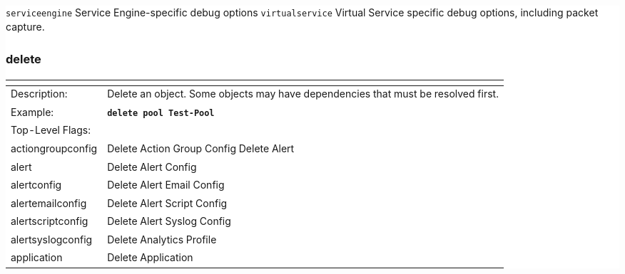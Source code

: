 <tr>   
<td><code>serviceengine</code></td>
<td>Service Engine-specific debug options</td>
</tr>
<tr>   
<td><code>virtualservice</code></td>
<td>Virtual Service specific debug options, including packet capture.</td>
</tr>
</tbody>
</table> 

### delete

<table class="table table-hover table table-bordered table-hover">   
<thead>  
<tr>   
<th>
</th>
<th>
</th>
</tr>
</thead>
<tbody>                                  
<tr>   
<td>Description:</td>
<td>Delete an object. Some objects may have dependencies that must be resolved first.</td>
</tr>
<tr>   
<td>Example:</td>
<td><strong><code>delete pool Test-Pool</code></strong></td>
</tr>
<tr>   
<td>Top-Level Flags:</td>
<td></td>
</tr>
<tr>   
<td>actiongroupconfig</td>
<td>Delete Action Group Config Delete Alert</td>
</tr>
<tr>   
<td>alert</td>
<td>Delete Alert Config</td>
</tr>
<tr>   
<td>alertconfig</td>
<td>Delete Alert Email Config</td>
</tr>
<tr>   
<td>alertemailconfig</td>
<td>Delete Alert Script Config</td>
</tr>
<tr>   
<td>alertscriptconfig</td>
<td>Delete Alert Syslog Config</td>
</tr>
<tr>   
<td>alertsyslogconfig</td>
<td>Delete Analytics Profile</td>
</tr>
<tr>   
<td>application</td>
<td>Delete Application</td>
</tr>
<tr>   